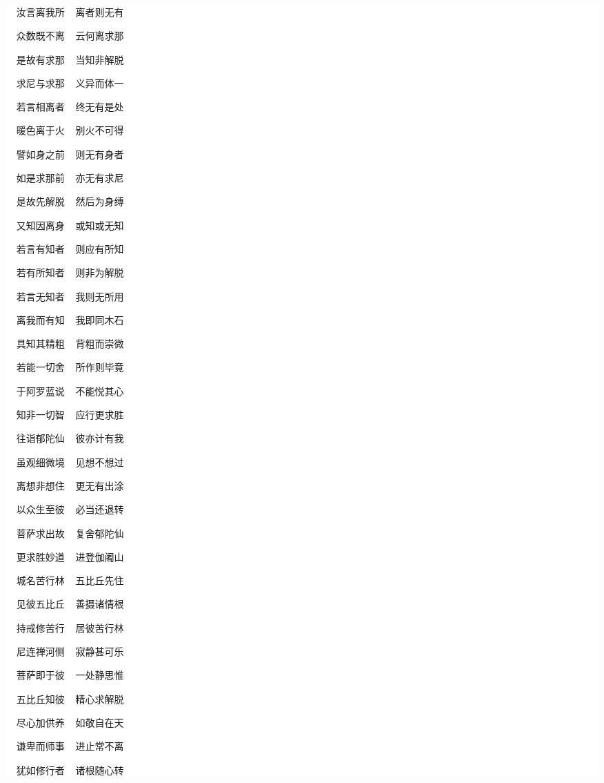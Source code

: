 &nbsp;&nbsp;&nbsp;&nbsp;汝言离我所&nbsp;&nbsp;&nbsp;&nbsp;离者则无有

&nbsp;&nbsp;&nbsp;&nbsp;众数既不离&nbsp;&nbsp;&nbsp;&nbsp;云何离求那

&nbsp;&nbsp;&nbsp;&nbsp;是故有求那&nbsp;&nbsp;&nbsp;&nbsp;当知非解脱

&nbsp;&nbsp;&nbsp;&nbsp;求尼与求那&nbsp;&nbsp;&nbsp;&nbsp;义异而体一

&nbsp;&nbsp;&nbsp;&nbsp;若言相离者&nbsp;&nbsp;&nbsp;&nbsp;终无有是处

&nbsp;&nbsp;&nbsp;&nbsp;暖色离于火&nbsp;&nbsp;&nbsp;&nbsp;别火不可得

&nbsp;&nbsp;&nbsp;&nbsp;譬如身之前&nbsp;&nbsp;&nbsp;&nbsp;则无有身者

&nbsp;&nbsp;&nbsp;&nbsp;如是求那前&nbsp;&nbsp;&nbsp;&nbsp;亦无有求尼

&nbsp;&nbsp;&nbsp;&nbsp;是故先解脱&nbsp;&nbsp;&nbsp;&nbsp;然后为身缚

&nbsp;&nbsp;&nbsp;&nbsp;又知因离身&nbsp;&nbsp;&nbsp;&nbsp;或知或无知

&nbsp;&nbsp;&nbsp;&nbsp;若言有知者&nbsp;&nbsp;&nbsp;&nbsp;则应有所知

&nbsp;&nbsp;&nbsp;&nbsp;若有所知者&nbsp;&nbsp;&nbsp;&nbsp;则非为解脱

&nbsp;&nbsp;&nbsp;&nbsp;若言无知者&nbsp;&nbsp;&nbsp;&nbsp;我则无所用

&nbsp;&nbsp;&nbsp;&nbsp;离我而有知&nbsp;&nbsp;&nbsp;&nbsp;我即同木石

&nbsp;&nbsp;&nbsp;&nbsp;具知其精粗&nbsp;&nbsp;&nbsp;&nbsp;背粗而崇微

&nbsp;&nbsp;&nbsp;&nbsp;若能一切舍&nbsp;&nbsp;&nbsp;&nbsp;所作则毕竟

&nbsp;&nbsp;&nbsp;&nbsp;于阿罗蓝说&nbsp;&nbsp;&nbsp;&nbsp;不能悦其心

&nbsp;&nbsp;&nbsp;&nbsp;知非一切智&nbsp;&nbsp;&nbsp;&nbsp;应行更求胜

&nbsp;&nbsp;&nbsp;&nbsp;往诣郁陀仙&nbsp;&nbsp;&nbsp;&nbsp;彼亦计有我

&nbsp;&nbsp;&nbsp;&nbsp;虽观细微境&nbsp;&nbsp;&nbsp;&nbsp;见想不想过

&nbsp;&nbsp;&nbsp;&nbsp;离想非想住&nbsp;&nbsp;&nbsp;&nbsp;更无有出涂

&nbsp;&nbsp;&nbsp;&nbsp;以众生至彼&nbsp;&nbsp;&nbsp;&nbsp;必当还退转

&nbsp;&nbsp;&nbsp;&nbsp;菩萨求出故&nbsp;&nbsp;&nbsp;&nbsp;复舍郁陀仙

&nbsp;&nbsp;&nbsp;&nbsp;更求胜妙道&nbsp;&nbsp;&nbsp;&nbsp;进登伽阇山

&nbsp;&nbsp;&nbsp;&nbsp;城名苦行林&nbsp;&nbsp;&nbsp;&nbsp;五比丘先住

&nbsp;&nbsp;&nbsp;&nbsp;见彼五比丘&nbsp;&nbsp;&nbsp;&nbsp;善摄诸情根

&nbsp;&nbsp;&nbsp;&nbsp;持戒修苦行&nbsp;&nbsp;&nbsp;&nbsp;居彼苦行林

&nbsp;&nbsp;&nbsp;&nbsp;尼连禅河侧&nbsp;&nbsp;&nbsp;&nbsp;寂静甚可乐

&nbsp;&nbsp;&nbsp;&nbsp;菩萨即于彼&nbsp;&nbsp;&nbsp;&nbsp;一处静思惟

&nbsp;&nbsp;&nbsp;&nbsp;五比丘知彼&nbsp;&nbsp;&nbsp;&nbsp;精心求解脱

&nbsp;&nbsp;&nbsp;&nbsp;尽心加供养&nbsp;&nbsp;&nbsp;&nbsp;如敬自在天

&nbsp;&nbsp;&nbsp;&nbsp;谦卑而师事&nbsp;&nbsp;&nbsp;&nbsp;进止常不离

&nbsp;&nbsp;&nbsp;&nbsp;犹如修行者&nbsp;&nbsp;&nbsp;&nbsp;诸根随心转
